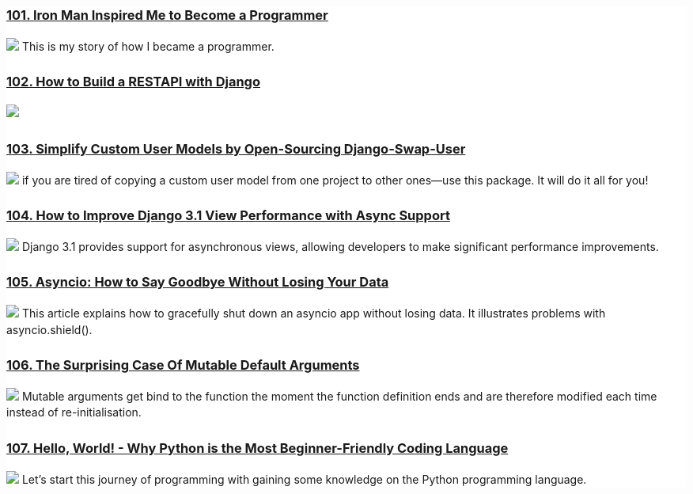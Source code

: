 ### [101. Iron Man Inspired Me to Become a Programmer](https://hackernoon.com/iron-man-inspired-me-to-become-a-programmer)
![](https://cdn.hackernoon.com/images/python-code-on-a-laptop-cld9qiulb000101s64yzkeyxe.png)
This is my story of how I became a programmer.

### [102. How to Build a RESTAPI with Django](https://hackernoon.com/how-to-build-a-restapi-with-django)
![](https://cdn.hackernoon.com/images/0G9TxcGbzNgNAZwckuXebn14zC82-5q93chi.jpeg)


### [103. Simplify Custom User Models by Open-Sourcing Django-Swap-User](https://hackernoon.com/simplify-custom-user-models-by-open-sourcing-django-swap-user)
![](https://cdn.hackernoon.com/images/MqO5FJu5BqX6pm118RBfsb2Qysq1-ij93nxw.jpeg)
if you are tired of copying a custom user model from one project to other ones—use this package. It will do it all for you!

### [104. How to Improve Django 3.1 View Performance with Async Support](https://hackernoon.com/how-to-improve-django-31-view-performance-with-async-support-vp293488)
![](https://cdn.hackernoon.com/images/9xpauPIeEyQRYUDnm7rOBnWGLyD2-th1u286n.jpeg)
Django 3.1 provides support for asynchronous views, allowing developers to make significant performance improvements.

### [105. Asyncio: How to Say Goodbye Without Losing Your Data](https://hackernoon.com/asyncio-how-to-say-goodbye-without-losing-your-data)
![](https://cdn.hackernoon.com/images/HiQHPtNnSzNaqynCdOJ4cpJyHUt2-l5b3pxl.jpeg)
This article explains how to gracefully shut down an asyncio app without losing data. It illustrates problems with asyncio.shield().

### [106. The Surprising Case Of Mutable Default Arguments](https://hackernoon.com/the-surprising-case-of-mutable-default-arguments)
![](https://cdn.hackernoon.com/images/BJ5EBqiScSRiuFz3a13c8bHN4z02-te128e0.jpeg)
Mutable arguments get bind to the function the moment the function definition ends and are therefore modified each time instead of re-initialisation.

### [107. Hello, World! - Why Python is the Most Beginner-Friendly Coding Language](https://hackernoon.com/hello-world-why-python-is-the-most-beginner-friendly-coding-language-u15j34v9)
![](https://cdn.hackernoon.com/images/B6I7WEwrKubf11jAWFL33iiMzR13-e9m32v8.jpeg)
Let’s start this journey of programming with gaining some knowledge on the Python programming language.
